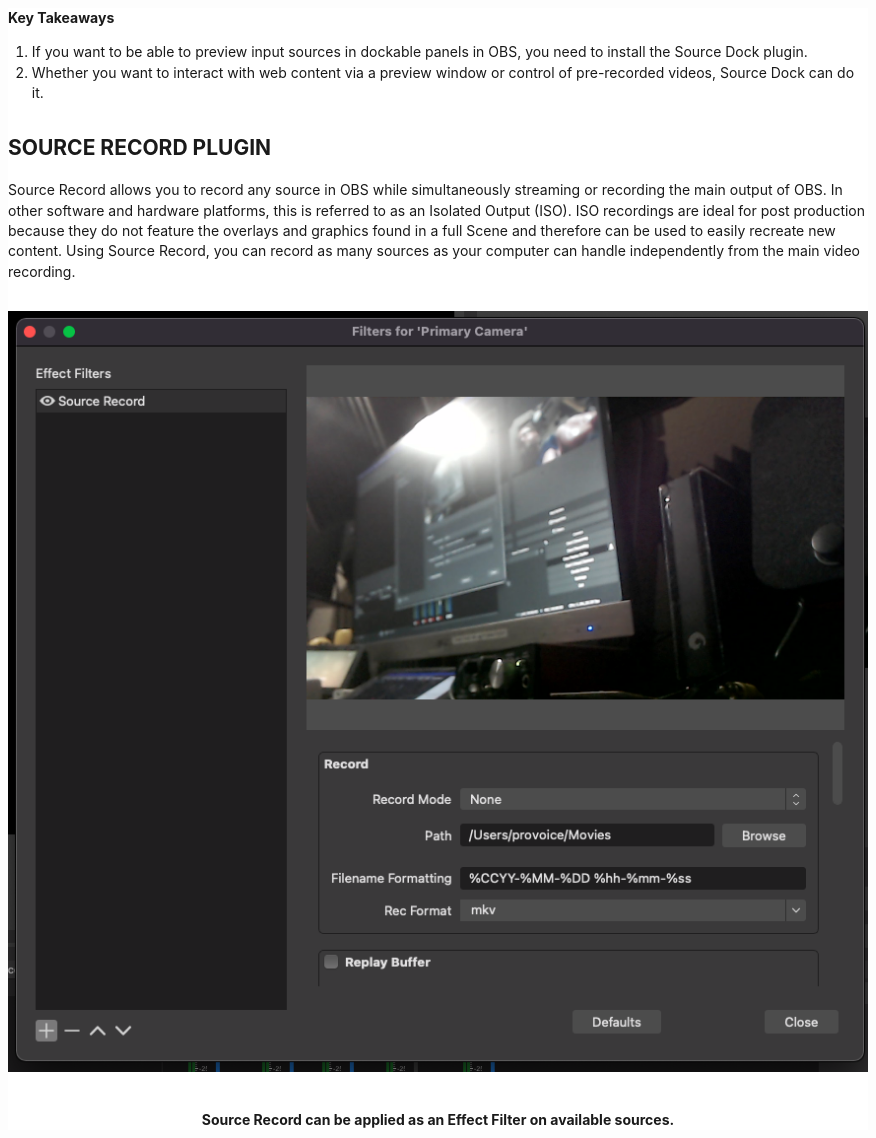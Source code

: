 **Key Takeaways**

1.	If you want to be able to preview input sources in dockable panels in OBS, you need to install the Source Dock plugin. 
2.	Whether you want to interact with web content via a preview window or control of pre-recorded videos, Source Dock can do it.
 

## SOURCE RECORD PLUGIN

Source Record allows you to record any source in OBS while simultaneously streaming or recording the main output of OBS. In other software and hardware platforms, this is referred to as an Isolated Output (ISO). ISO recordings are ideal for post production because they do not feature the overlays and graphics found in a full Scene and therefore can be used to easily recreate new content. Using Source Record, you can record as many sources as your computer can handle independently from the main video recording.

 
<h2 align = "center" ><img src="./img/img5.png" ><h2>
<h4 align = "center"><b>Source Record can be applied as an Effect Filter on available sources.</b></h4>
 
